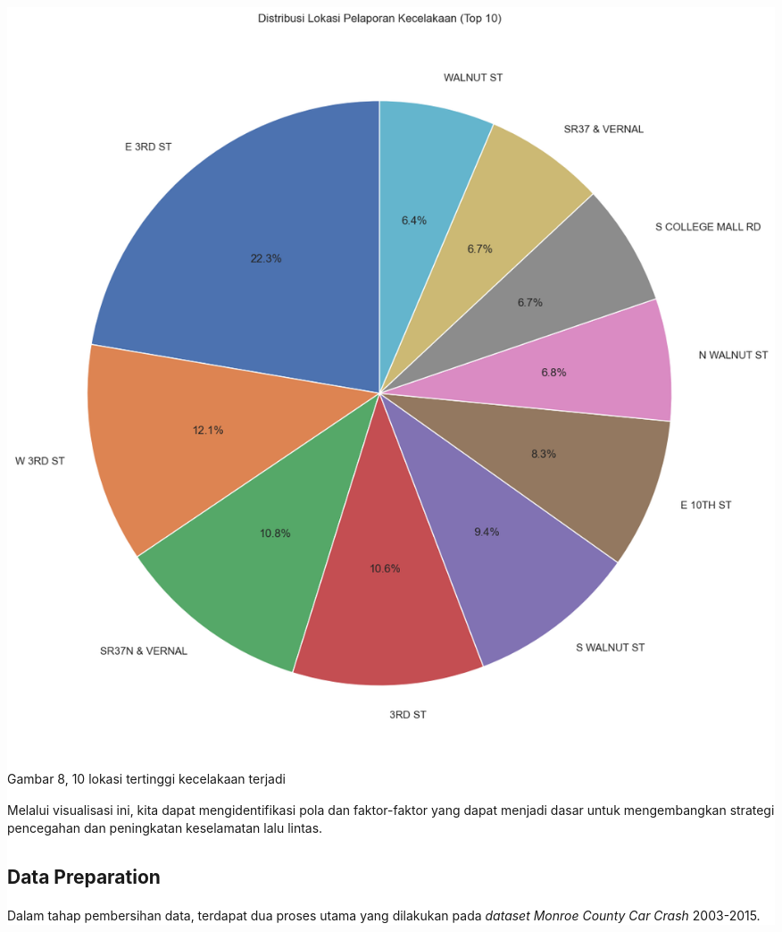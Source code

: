   ![Alt Text](image/10report_location.png)
  Gambar 8, 10 lokasi tertinggi kecelakaan terjadi

Melalui visualisasi ini, kita dapat mengidentifikasi pola dan faktor-faktor yang dapat menjadi dasar untuk mengembangkan strategi pencegahan dan peningkatan keselamatan lalu lintas.

## Data Preparation

 Dalam tahap pembersihan data, terdapat dua proses utama yang dilakukan pada _dataset Monroe County Car Crash_ 2003-2015. 
